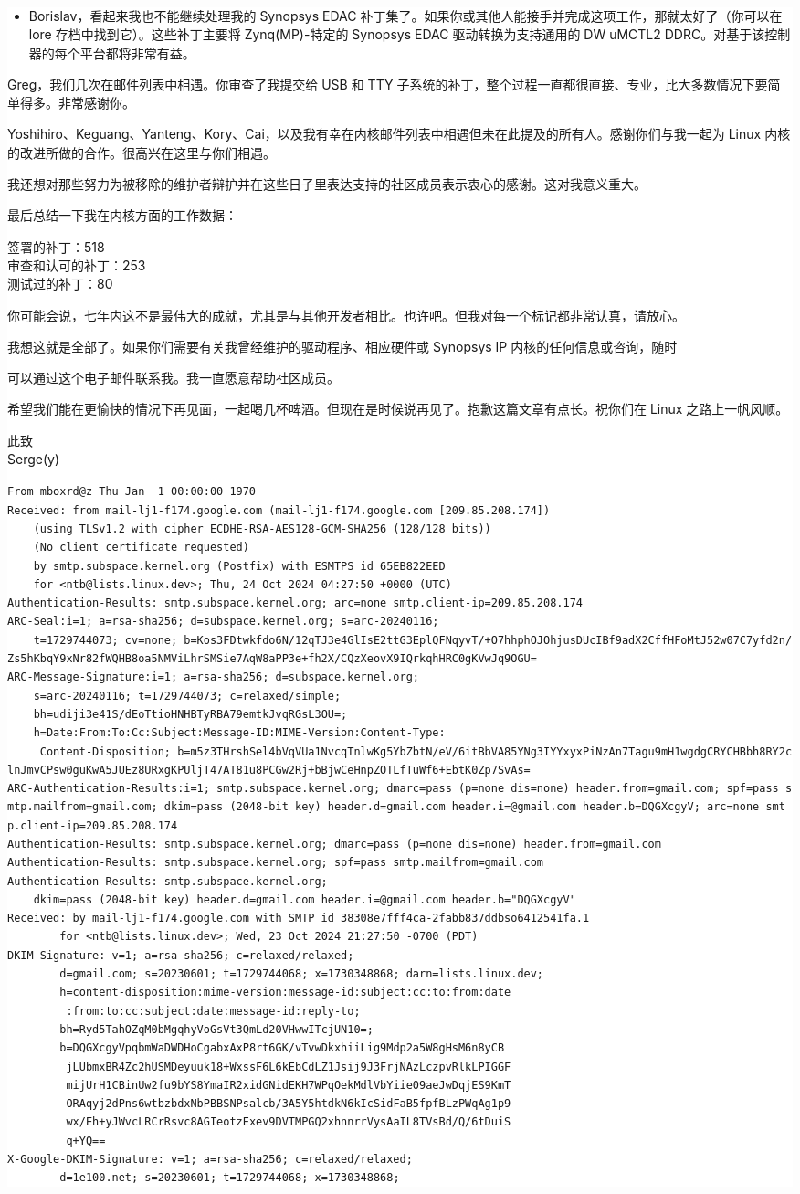 - Borislav，看起来我也不能继续处理我的 Synopsys EDAC 补丁集了。如果你或其他人能接手并完成这项工作，那就太好了（你可以在 lore 存档中找到它）。这些补丁主要将 Zynq(MP)-特定的 Synopsys EDAC 驱动转换为支持通用的 DW uMCTL2 DDRC。对基于该控制器的每个平台都将非常有益。

Greg，我们几次在邮件列表中相遇。你审查了我提交给 USB 和 TTY 子系统的补丁，整个过程一直都很直接、专业，比大多数情况下要简单得多。非常感谢你。

Yoshihiro、Keguang、Yanteng、Kory、Cai，以及我有幸在内核邮件列表中相遇但未在此提及的所有人。感谢你们与我一起为 Linux 内核的改进所做的合作。很高兴在这里与你们相遇。

我还想对那些努力为被移除的维护者辩护并在这些日子里表达支持的社区成员表示衷心的感谢。这对我意义重大。

最后总结一下我在内核方面的工作数据：

签署的补丁：518  
审查和认可的补丁：253  
测试过的补丁：80

你可能会说，七年内这不是最伟大的成就，尤其是与其他开发者相比。也许吧。但我对每一个标记都非常认真，请放心。

我想这就是全部了。如果你们需要有关我曾经维护的驱动程序、相应硬件或 Synopsys IP 内核的任何信息或咨询，随时

可以通过这个电子邮件联系我。我一直愿意帮助社区成员。

希望我们能在更愉快的情况下再见面，一起喝几杯啤酒。但现在是时候说再见了。抱歉这篇文章有点长。祝你们在 Linux 之路上一帆风顺。

此致  
Serge(y)

```text
From mboxrd@z Thu Jan  1 00:00:00 1970
Received: from mail-lj1-f174.google.com (mail-lj1-f174.google.com [209.85.208.174])
	(using TLSv1.2 with cipher ECDHE-RSA-AES128-GCM-SHA256 (128/128 bits))
	(No client certificate requested)
	by smtp.subspace.kernel.org (Postfix) with ESMTPS id 65EB822EED
	for <ntb@lists.linux.dev>; Thu, 24 Oct 2024 04:27:50 +0000 (UTC)
Authentication-Results: smtp.subspace.kernel.org; arc=none smtp.client-ip=209.85.208.174
ARC-Seal:i=1; a=rsa-sha256; d=subspace.kernel.org; s=arc-20240116;
	t=1729744073; cv=none; b=Kos3FDtwkfdo6N/12qTJ3e4GlIsE2ttG3EplQFNqyvT/+O7hhphOJOhjusDUcIBf9adX2CffHFoMtJ52w07C7yfd2n/Zs5hKbqY9xNr82fWQHB8oa5NMViLhrSMSie7AqW8aPP3e+fh2X/CQzXeovX9IQrkqhHRC0gKVwJq9OGU=
ARC-Message-Signature:i=1; a=rsa-sha256; d=subspace.kernel.org;
	s=arc-20240116; t=1729744073; c=relaxed/simple;
	bh=udiji3e41S/dEoTtioHNHBTyRBA79emtkJvqRGsL3OU=;
	h=Date:From:To:Cc:Subject:Message-ID:MIME-Version:Content-Type:
	 Content-Disposition; b=m5z3THrshSel4bVqVUa1NvcqTnlwKg5YbZbtN/eV/6itBbVA85YNg3IYYxyxPiNzAn7Tagu9mH1wgdgCRYCHBbh8RY2clnJmvCPsw0guKwA5JUEz8URxgKPUljT47AT81u8PCGw2Rj+bBjwCeHnpZOTLfTuWf6+EbtK0Zp7SvAs=
ARC-Authentication-Results:i=1; smtp.subspace.kernel.org; dmarc=pass (p=none dis=none) header.from=gmail.com; spf=pass smtp.mailfrom=gmail.com; dkim=pass (2048-bit key) header.d=gmail.com header.i=@gmail.com header.b=DQGXcgyV; arc=none smtp.client-ip=209.85.208.174
Authentication-Results: smtp.subspace.kernel.org; dmarc=pass (p=none dis=none) header.from=gmail.com
Authentication-Results: smtp.subspace.kernel.org; spf=pass smtp.mailfrom=gmail.com
Authentication-Results: smtp.subspace.kernel.org;
	dkim=pass (2048-bit key) header.d=gmail.com header.i=@gmail.com header.b="DQGXcgyV"
Received: by mail-lj1-f174.google.com with SMTP id 38308e7fff4ca-2fabb837ddbso6412541fa.1
        for <ntb@lists.linux.dev>; Wed, 23 Oct 2024 21:27:50 -0700 (PDT)
DKIM-Signature: v=1; a=rsa-sha256; c=relaxed/relaxed;
        d=gmail.com; s=20230601; t=1729744068; x=1730348868; darn=lists.linux.dev;
        h=content-disposition:mime-version:message-id:subject:cc:to:from:date
         :from:to:cc:subject:date:message-id:reply-to;
        bh=Ryd5TahOZqM0bMgqhyVoGsVt3QmLd20VHwwITcjUN10=;
        b=DQGXcgyVpqbmWaDWDHoCgabxAxP8rt6GK/vTvwDkxhiiLig9Mdp2a5W8gHsM6n8yCB
         jLUbmxBR4Zc2hUSMDeyuuk18+WxssF6L6kEbCdLZ1Jsij9J3FrjNAzLczpvRlkLPIGGF
         mijUrH1CBinUw2fu9bYS8YmaIR2xidGNidEKH7WPqOekMdlVbYiie09aeJwDqjES9KmT
         ORAqyj2dPns6wtbzbdxNbPBBSNPsalcb/3A5Y5htdkN6kIcSidFaB5fpfBLzPWqAg1p9
         wx/Eh+yJWvcLRCrRsvc8AGIeotzExev9DVTMPGQ2xhnnrrVysAaIL8TVsBd/Q/6tDuiS
         q+YQ==
X-Google-DKIM-Signature: v=1; a=rsa-sha256; c=relaxed/relaxed;
        d=1e100.net; s=20230601; t=1729744068; x=1730348868;
```